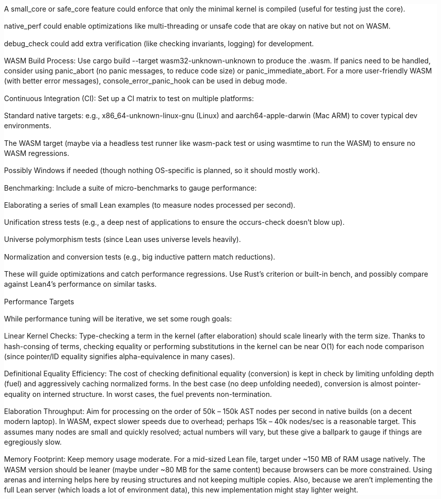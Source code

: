 A small_core or safe_core feature could enforce that only the minimal kernel is compiled (useful for testing just the core).

native_perf could enable optimizations like multi-threading or unsafe code that are okay on native but not on WASM.

debug_check could add extra verification (like checking invariants, logging) for development.

WASM Build Process: Use cargo build --target wasm32-unknown-unknown to produce the .wasm. If panics need to be handled, consider using panic_abort (no panic messages, to reduce code size) or panic_immediate_abort. For a more user-friendly WASM (with better error messages), console_error_panic_hook can be used in debug mode.

Continuous Integration (CI): Set up a CI matrix to test on multiple platforms:

Standard native targets: e.g., x86_64-unknown-linux-gnu (Linux) and aarch64-apple-darwin (Mac ARM) to cover typical dev environments.

The WASM target (maybe via a headless test runner like wasm-pack test or using wasmtime to run the WASM) to ensure no WASM regressions.

Possibly Windows if needed (though nothing OS-specific is planned, so it should mostly work).

Benchmarking: Include a suite of micro-benchmarks to gauge performance:

Elaborating a series of small Lean examples (to measure nodes processed per second).

Unification stress tests (e.g., a deep nest of applications to ensure the occurs-check doesn’t blow up).

Universe polymorphism tests (since Lean uses universe levels heavily).

Normalization and conversion tests (e.g., big inductive pattern match reductions).

These will guide optimizations and catch performance regressions. Use Rust’s criterion or built-in bench, and possibly compare against Lean4’s performance on similar tasks.

Performance Targets

While performance tuning will be iterative, we set some rough goals:

Linear Kernel Checks: Type-checking a term in the kernel (after elaboration) should scale linearly with the term size. Thanks to hash-consing of terms, checking equality or performing substitutions in the kernel can be near O(1) for each node comparison (since pointer/ID equality signifies alpha-equivalence in many cases).

Definitional Equality Efficiency: The cost of checking definitional equality (conversion) is kept in check by limiting unfolding depth (fuel) and aggressively caching normalized forms. In the best case (no deep unfolding needed), conversion is almost pointer-equality on interned structure. In worst cases, the fuel prevents non-termination.

Elaboration Throughput: Aim for processing on the order of 50k – 150k AST nodes per second in native builds (on a decent modern laptop). In WASM, expect slower speeds due to overhead; perhaps 15k – 40k nodes/sec is a reasonable target. This assumes many nodes are small and quickly resolved; actual numbers will vary, but these give a ballpark to gauge if things are egregiously slow.

Memory Footprint: Keep memory usage moderate. For a mid-sized Lean file, target under ~150 MB of RAM usage natively. The WASM version should be leaner (maybe under ~80 MB for the same content) because browsers can be more constrained. Using arenas and interning helps here by reusing structures and not keeping multiple copies. Also, because we aren’t implementing the full Lean server (which loads a lot of environment data), this new implementation might stay lighter weight.
